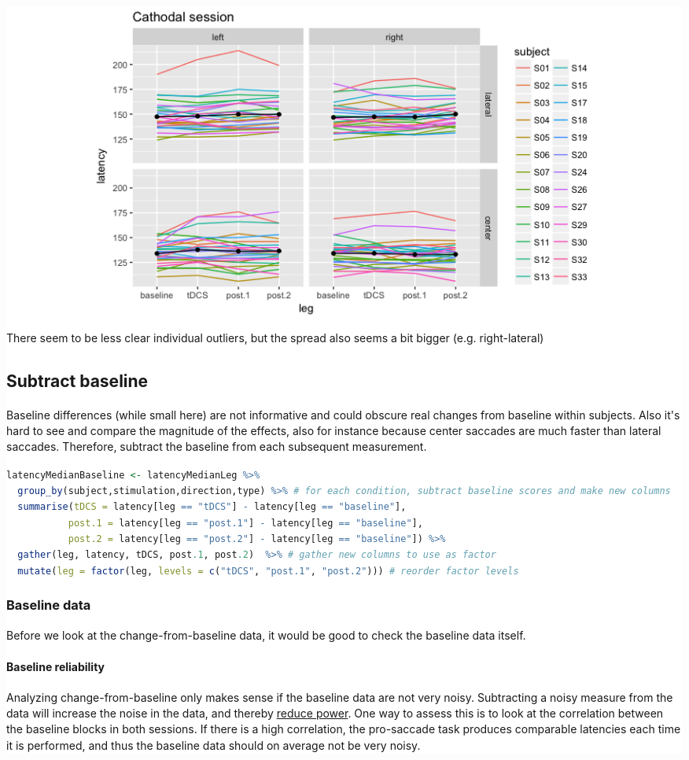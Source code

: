 <img src="median_latency_files/figure-markdown_github/Line plot per subject - cathodal-1.png" width="75%" style="display: block; margin: auto;" />

There seem to be less clear individual outliers, but the spread also seems a bit bigger (e.g. right-lateral)

Subtract baseline
-----------------

Baseline differences (while small here) are not informative and could obscure real changes from baseline within subjects. Also it's hard to see and compare the magnitude of the effects, also for instance because center saccades are much faster than lateral saccades. Therefore, subtract the baseline from each subsequent measurement.

``` r
latencyMedianBaseline <- latencyMedianLeg %>%
  group_by(subject,stimulation,direction,type) %>% # for each condition, subtract baseline scores and make new columns
  summarise(tDCS = latency[leg == "tDCS"] - latency[leg == "baseline"], 
           post.1 = latency[leg == "post.1"] - latency[leg == "baseline"],
           post.2 = latency[leg == "post.2"] - latency[leg == "baseline"]) %>%
  gather(leg, latency, tDCS, post.1, post.2)  %>% # gather new columns to use as factor 
  mutate(leg = factor(leg, levels = c("tDCS", "post.1", "post.2"))) # reorder factor levels
```

### Baseline data

Before we look at the change-from-baseline data, it would be good to check the baseline data itself.

#### Baseline reliability

Analyzing change-from-baseline only makes sense if the baseline data are not very noisy. Subtracting a noisy measure from the data will increase the noise in the data, and thereby [reduce power](http://datacolada.org/39). One way to assess this is to look at the correlation between the baseline blocks in both sessions. If there is a high correlation, the pro-saccade task produces comparable latencies each time it is performed, and thus the baseline data should on average not be very noisy.
